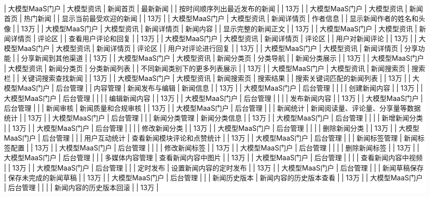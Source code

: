 | 大模型MaaS门户 | 大模型资讯           | 新闻首页                   | 最新新闻                        |                               | 按时间顺序列出最近发布的新闻                                 | | 13万 |
| 大模型MaaS门户 | 大模型资讯           | 新闻首页                   | 热门新闻                        |                               | 显示当前最受欢迎的新闻                                       | | 13万 |
| 大模型MaaS门户 | 大模型资讯           | 新闻详情页                 | 作者信息                        |                               | 显示新闻作者的姓名和头像                                     | | 13万 |
| 大模型MaaS门户 | 大模型资讯           | 新闻详情页                 | 新闻内容                        |                               | 显示完整的新闻正文                                           | | 13万 |
| 大模型MaaS门户 | 大模型资讯           | 新闻详情页                 | 评论区                          |                               | 查看用户评论和回复                                           | | 13万 |
| 大模型MaaS门户 | 大模型资讯           | 新闻详情页                 | 评论区                          |                               | 用户对新闻评论                                               | | 13万 |
| 大模型MaaS门户 | 大模型资讯           | 新闻详情页                 | 评论区                          |                               | 用户对评论进行回复                                           | | 13万 |
| 大模型MaaS门户 | 大模型资讯           | 新闻详情页                 | 分享功能                        |                               | 分享新闻到其他渠道                                           | | 13万 |
| 大模型MaaS门户 | 大模型资讯           | 新闻分类页                 | 分类导航                        |                               | 新闻分类展示                                                 | | 13万 |
| 大模型MaaS门户 | 大模型资讯           | 新闻分类页                 | 分类新闻列表                    |                               | 不同新闻类别下的更多列表展示                                 | | 13万 |
| 大模型MaaS门户 | 大模型资讯           | 新闻搜索页                 | 搜索栏                          |                               | 关键词搜索查找新闻                                           | | 13万 |
| 大模型MaaS门户 | 大模型资讯           | 新闻搜索页                 | 搜索结果                        |                               | 搜索关键词匹配的新闻列表                                     | | 13万 |
| 大模型MaaS门户 | 后台管理             |                            | 内容管理                        | 新闻发布与编辑                | 新闻信息                                                     | | 13万 |
| 大模型MaaS门户 | 后台管理             |                            |                                 |                               | 创建新闻内容                                                 | | 13万 |
| 大模型MaaS门户 | 后台管理             |                            |                                 |                               | 编辑新闻内容                                                 | | 13万 |
| 大模型MaaS门户 | 后台管理             |                            |                                 |                               | 发布新闻内容                                                 | | 13万 |
| 大模型MaaS门户 | 后台管理             |                            |                                 | 新闻审核                      | 新闻质量和合规审核                                           | | 13万 |
| 大模型MaaS门户 | 后台管理             |                            |                                 | 新闻统计                      | 新闻阅读量、评论量、分享量等数据统计                         | | 13万 |
| 大模型MaaS门户 | 后台管理             |                            |                                 | 新闻分类管理                  | 新闻分类信息                                                 | | 13万 |
| 大模型MaaS门户 | 后台管理             |                            |                                 |                               | 新增新闻分类                                                 | | 13万 |
| 大模型MaaS门户 | 后台管理             |                            |                                 |                               | 修改新闻分类                                                 | | 13万 |
| 大模型MaaS门户 | 后台管理             |                            |                                 |                               | 删除新闻分类                                                 | | 13万 |
| 大模型MaaS门户 | 后台管理             |                            |                                 | 用户互动统计                  | 查看新闻模块评论和点赞统计                                   | | 13万 |
| 大模型MaaS门户 | 后台管理             |                            |                                 | 新闻标签管理                  | 新闻标签配置                                                 | | 13万 |
| 大模型MaaS门户 | 后台管理             |                            |                                 |                               | 修改新闻标签                                                 | | 13万 |
| 大模型MaaS门户 | 后台管理             |                            |                                 |                               | 删除新闻标签                                                 | | 13万 |
| 大模型MaaS门户 | 后台管理             |                            |                                 | 多媒体内容管理                | 查看新闻内容中图片                                           | | 13万 |
| 大模型MaaS门户 | 后台管理             |                            |                                 |                               | 查看新闻内容中视频                                           | | 13万 |
| 大模型MaaS门户 | 后台管理             |                            |                                 | 定时发布                      | 设置新闻内容的定时发布                                       | | 13万 |
| 大模型MaaS门户 | 后台管理             |                            |                                 | 新闻草稿保存                  | 保存未完成的新闻草稿                                         | | 13万 |
| 大模型MaaS门户 | 后台管理             |                            |                                 | 新闻历史版本                  | 新闻内容的历史版本查看                                       | | 13万 |
| 大模型MaaS门户 | 后台管理             |                            |                                 |                               | 新闻内容的历史版本回滚                                       | | 13万 |